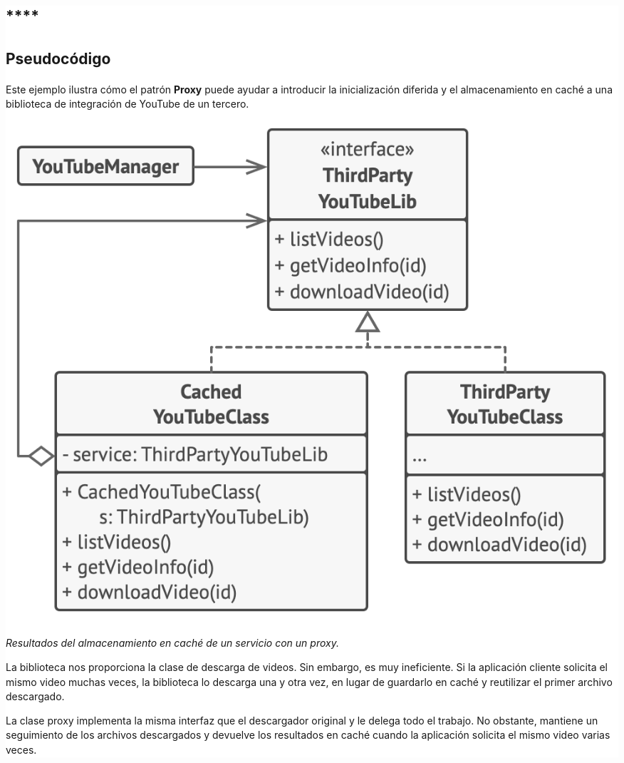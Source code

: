 ## ****

## **Pseudocódigo**

Este ejemplo ilustra cómo el patrón **Proxy** puede ayudar a introducir la inicialización diferida y el almacenamiento en caché a una biblioteca de integración de YouTube de un tercero.

![Untitled](Proxy%20Pattern%201fb4bee9d24a410882cfdfb10e3c0da7/Untitled%205.png)

*Resultados del almacenamiento en caché de un servicio con un proxy.*

La biblioteca nos proporciona la clase de descarga de videos. Sin embargo, es muy ineficiente. Si la aplicación cliente solicita el mismo video muchas veces, la biblioteca lo descarga una y otra vez, en lugar de guardarlo en caché y reutilizar el primer archivo descargado.

La clase proxy implementa la misma interfaz que el descargador original y le delega todo el trabajo. No obstante, mantiene un seguimiento de los archivos descargados y devuelve los resultados en caché cuando la aplicación solicita el mismo video varias veces.
